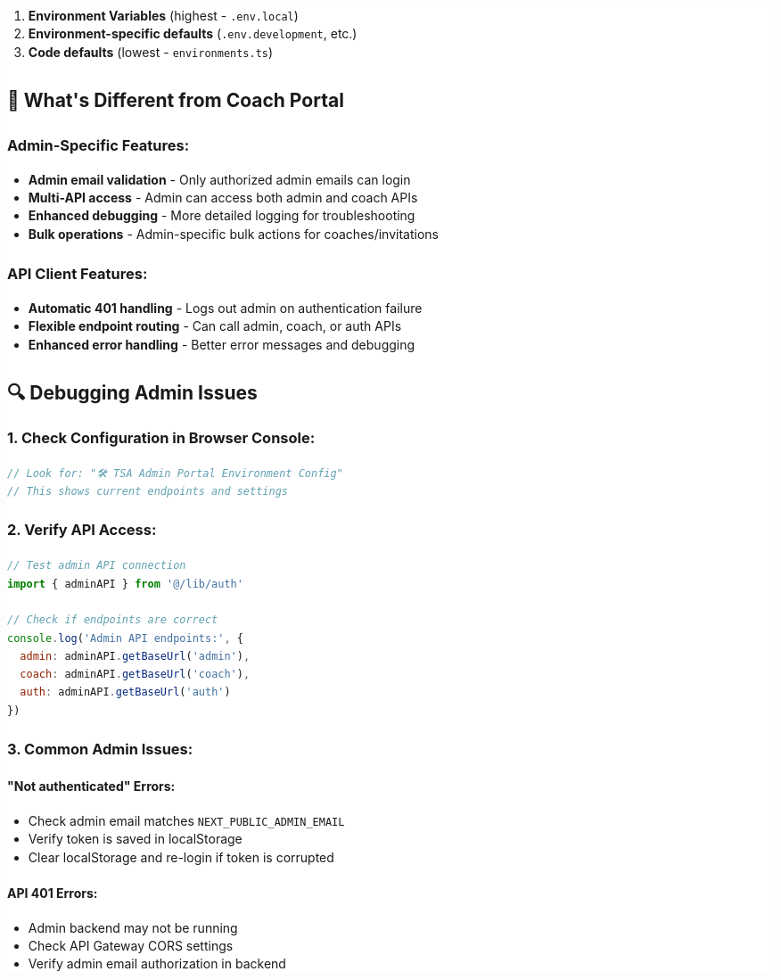 1. **Environment Variables** (highest - `.env.local`)
2. **Environment-specific defaults** (`.env.development`, etc.)
3. **Code defaults** (lowest - `environments.ts`)

## 🎯 **What's Different from Coach Portal**

### **Admin-Specific Features:**
- **Admin email validation** - Only authorized admin emails can login
- **Multi-API access** - Admin can access both admin and coach APIs
- **Enhanced debugging** - More detailed logging for troubleshooting
- **Bulk operations** - Admin-specific bulk actions for coaches/invitations

### **API Client Features:**
- **Automatic 401 handling** - Logs out admin on authentication failure
- **Flexible endpoint routing** - Can call admin, coach, or auth APIs
- **Enhanced error handling** - Better error messages and debugging

## 🔍 **Debugging Admin Issues**

### **1. Check Configuration in Browser Console:**
```javascript
// Look for: "🛠️ TSA Admin Portal Environment Config"
// This shows current endpoints and settings
```

### **2. Verify API Access:**
```javascript
// Test admin API connection
import { adminAPI } from '@/lib/auth'

// Check if endpoints are correct
console.log('Admin API endpoints:', {
  admin: adminAPI.getBaseUrl('admin'),
  coach: adminAPI.getBaseUrl('coach'), 
  auth: adminAPI.getBaseUrl('auth')
})
```

### **3. Common Admin Issues:**

#### **"Not authenticated" Errors:**
- Check admin email matches `NEXT_PUBLIC_ADMIN_EMAIL`
- Verify token is saved in localStorage
- Clear localStorage and re-login if token is corrupted

#### **API 401 Errors:**
- Admin backend may not be running
- Check API Gateway CORS settings
- Verify admin email authorization in backend

